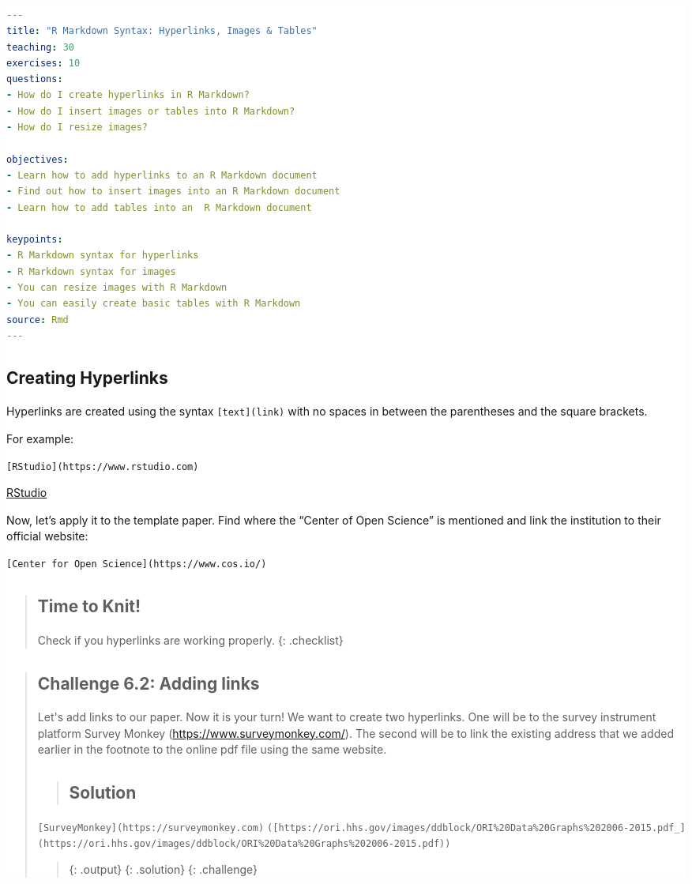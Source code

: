 ```yaml
---
title: "R Markdown Syntax: Hyperlinks, Images & Tables"
teaching: 30
exercises: 10
questions:
- How do I create hyperlinks in R Markdown?
- How do I insert images or tables into R Markdown?
- How do I resize images?

objectives:
- Learn how to add hyperlinks to an R Markdown document
- Find out how to insert images into an R Markdown document 
- Learn how to add tables into an  R Markdown document

keypoints:
- R Markdown syntax for hyperlinks
- R Markdown syntax for images
- You can resize images with R Markdown
- You can easily create basic tables with R Markdown  
source: Rmd
---
```



## Creating Hyperlinks

Hyperlinks are created using the syntax `[text](link)` with no spaces in between the parentheses and the square brackets.

For example:

`[RStudio](https://www.rstudio.com)`


[RStudio](https://www.rstudio.com)

Now, let’s apply it to the template paper. Find where the “Center of Open Science” is mentioned and link the institution to their official website:

`[Center for Open Science](https://www.cos.io/)` 

> ## Time to Knit!
> Check if you hyperlinks are working properly. 
{: .checklist}

> ## Challenge 6.2: Adding links 
>
> Let's add links to our paper. Now it is your turn! We want to create two hyperlinks. One will be to the survey instrument platform Survey Monkey (https://www.surveymonkey.com/). The second will be to link the existing address that we added earlier in the footnote to the online pdf file using the same website. 
>> ## Solution
> ``[SurveyMonkey](https://surveymonkey.com)``
> ``([https://ori.hhs.gov/images/ddblock/ORI%20Data%20Graphs%202006-2015.pdf_](https://ori.hhs.gov/images/ddblock/ORI%20Data%20Graphs%202006-2015.pdf))``
>> {: .output}
> {: .solution}
{: .challenge}

